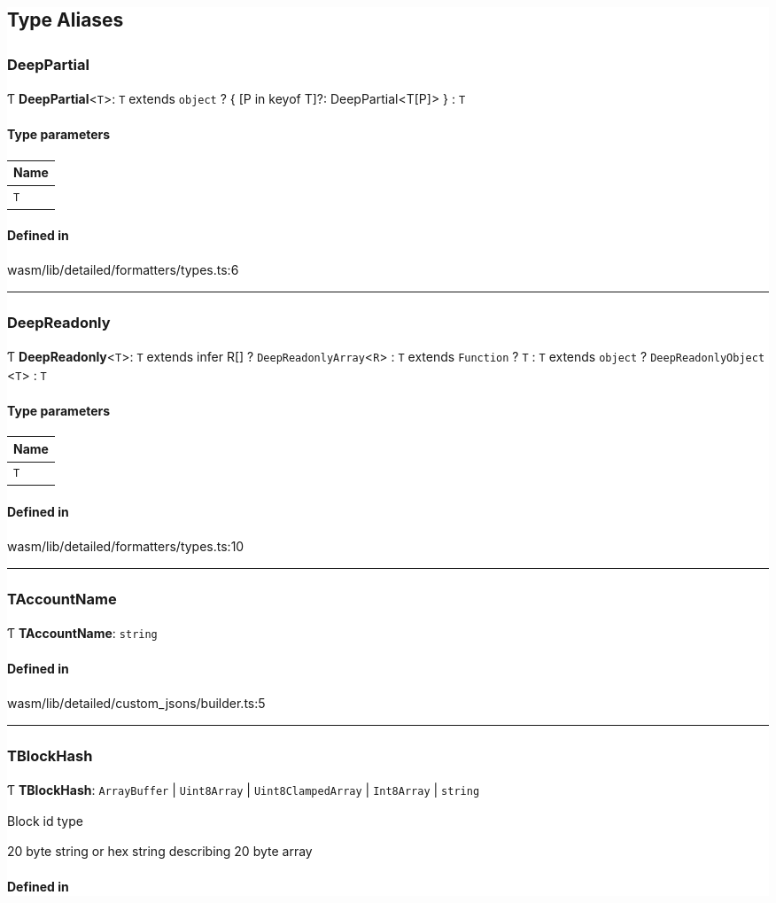 ## Type Aliases

### DeepPartial

Ƭ **DeepPartial**\<`T`\>: `T` extends `object` ? \{ [P in keyof T]?: DeepPartial\<T[P]\> } : `T`

#### Type parameters

| Name |
| :------ |
| `T` |

#### Defined in

wasm/lib/detailed/formatters/types.ts:6

___

### DeepReadonly

Ƭ **DeepReadonly**\<`T`\>: `T` extends infer R[] ? `DeepReadonlyArray`\<`R`\> : `T` extends `Function` ? `T` : `T` extends `object` ? `DeepReadonlyObject`\<`T`\> : `T`

#### Type parameters

| Name |
| :------ |
| `T` |

#### Defined in

wasm/lib/detailed/formatters/types.ts:10

___

### TAccountName

Ƭ **TAccountName**: `string`

#### Defined in

wasm/lib/detailed/custom_jsons/builder.ts:5

___

### TBlockHash

Ƭ **TBlockHash**: `ArrayBuffer` \| `Uint8Array` \| `Uint8ClampedArray` \| `Int8Array` \| `string`

Block id type

20 byte string or hex string describing 20 byte array

#### Defined in
